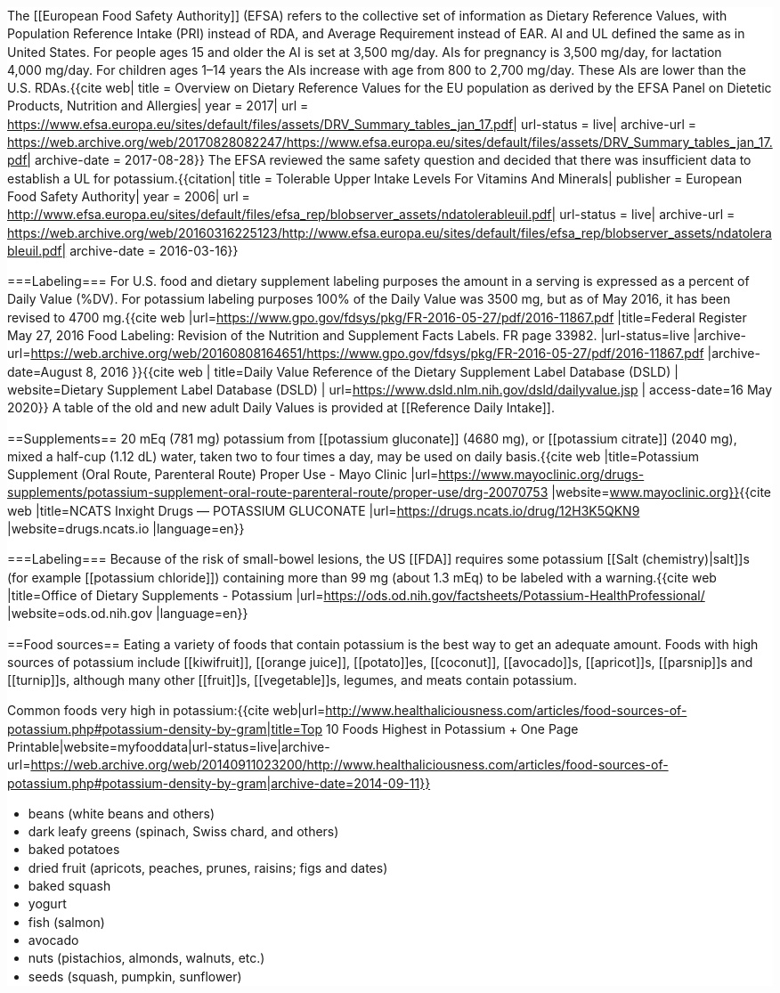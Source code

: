 The [[European Food Safety Authority]] (EFSA) refers to the collective set of information as Dietary Reference Values, with Population Reference Intake (PRI) instead of RDA, and Average Requirement instead of EAR. AI and UL defined the same as in United States. For people ages 15 and older the AI is set at 3,500&nbsp;mg/day. AIs for pregnancy is 3,500&nbsp;mg/day, for lactation 4,000&nbsp;mg/day. For children ages 1–14 years the AIs increase with age from 800 to 2,700&nbsp;mg/day. These AIs are lower than the U.S. RDAs.<ref>{{cite web| title = Overview on Dietary Reference Values for the EU population as derived by the EFSA Panel on Dietetic Products, Nutrition and Allergies| year = 2017| url = https://www.efsa.europa.eu/sites/default/files/assets/DRV_Summary_tables_jan_17.pdf| url-status = live| archive-url = https://web.archive.org/web/20170828082247/https://www.efsa.europa.eu/sites/default/files/assets/DRV_Summary_tables_jan_17.pdf| archive-date = 2017-08-28}}</ref> The EFSA reviewed the same safety question and decided that there was insufficient data to establish a UL for potassium.<ref>{{citation| title = Tolerable Upper Intake Levels For Vitamins And Minerals| publisher = European Food Safety Authority| year = 2006| url = http://www.efsa.europa.eu/sites/default/files/efsa_rep/blobserver_assets/ndatolerableuil.pdf| url-status = live| archive-url = https://web.archive.org/web/20160316225123/http://www.efsa.europa.eu/sites/default/files/efsa_rep/blobserver_assets/ndatolerableuil.pdf| archive-date = 2016-03-16}}</ref>

===Labeling===
For U.S. food and dietary supplement labeling purposes the amount in a serving is expressed as a percent of Daily Value (%DV). For potassium labeling purposes 100% of the Daily Value was 3500&nbsp;mg, but as of May 2016, it has been revised to 4700&nbsp;mg.<ref name="FedReg">{{cite web |url=https://www.gpo.gov/fdsys/pkg/FR-2016-05-27/pdf/2016-11867.pdf |title=Federal Register May 27, 2016 Food Labeling: Revision of the Nutrition and Supplement Facts Labels. FR page 33982. |url-status=live |archive-url=https://web.archive.org/web/20160808164651/https://www.gpo.gov/fdsys/pkg/FR-2016-05-27/pdf/2016-11867.pdf |archive-date=August 8, 2016 }}</ref><ref>{{cite web | title=Daily Value Reference of the Dietary Supplement Label Database (DSLD) | website=Dietary Supplement Label Database (DSLD) | url=https://www.dsld.nlm.nih.gov/dsld/dailyvalue.jsp | access-date=16 May 2020}}</ref> A table of the old and new adult Daily Values is provided at [[Reference Daily Intake]].

==Supplements==
20 mEq (781&nbsp;mg) potassium from [[potassium gluconate]] (4680&nbsp;mg), or [[potassium citrate]] (2040&nbsp;mg), mixed a half-cup (1.12 dL) water, taken two to four times a day, may be used on daily basis.<ref>{{cite web |title=Potassium Supplement (Oral Route, Parenteral Route) Proper Use - Mayo Clinic |url=https://www.mayoclinic.org/drugs-supplements/potassium-supplement-oral-route-parenteral-route/proper-use/drg-20070753 |website=www.mayoclinic.org}}</ref><ref>{{cite web |title=NCATS Inxight Drugs — POTASSIUM GLUCONATE |url=https://drugs.ncats.io/drug/12H3K5QKN9 |website=drugs.ncats.io |language=en}}</ref>

===Labeling===
Because of the risk of small-bowel lesions, the US [[FDA]] requires some potassium [[Salt (chemistry)|salt]]s (for example [[potassium chloride]]) containing more than 99&nbsp;mg (about 1.3 mEq) to be labeled with a warning.<ref>{{cite web |title=Office of Dietary Supplements - Potassium |url=https://ods.od.nih.gov/factsheets/Potassium-HealthProfessional/ |website=ods.od.nih.gov |language=en}}</ref>

==Food sources==
Eating a variety of foods that contain potassium is the best way to get an adequate amount. 
Foods with high sources of potassium include [[kiwifruit]], [[orange juice]], [[potato]]es, [[coconut]], [[avocado]]s, [[apricot]]s, [[parsnip]]s and [[turnip]]s, although many other [[fruit]]s, [[vegetable]]s, legumes, and meats contain potassium.

Common foods very high in potassium:<ref name="healthaliciousness.com">{{cite web|url=http://www.healthaliciousness.com/articles/food-sources-of-potassium.php#potassium-density-by-gram|title=Top 10 Foods Highest in Potassium + One Page Printable|website=myfooddata|url-status=live|archive-url=https://web.archive.org/web/20140911023200/http://www.healthaliciousness.com/articles/food-sources-of-potassium.php#potassium-density-by-gram|archive-date=2014-09-11}}</ref>
* beans (white beans and others)
* dark leafy greens (spinach, Swiss chard, and others)
* baked potatoes
* dried fruit (apricots, peaches, prunes, raisins; figs and dates)
* baked squash
* yogurt
* fish (salmon)
* avocado
* nuts (pistachios, almonds, walnuts, etc.) 
* seeds (squash, pumpkin, sunflower)